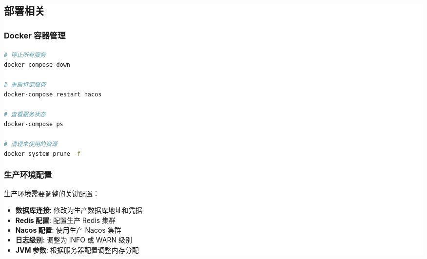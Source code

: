 ## 部署相关

### Docker 容器管理

```bash
# 停止所有服务
docker-compose down

# 重启特定服务
docker-compose restart nacos

# 查看服务状态
docker-compose ps

# 清理未使用的资源
docker system prune -f
```

### 生产环境配置

生产环境需要调整的关键配置：

- **数据库连接**: 修改为生产数据库地址和凭据
- **Redis 配置**: 配置生产 Redis 集群
- **Nacos 配置**: 使用生产 Nacos 集群
- **日志级别**: 调整为 INFO 或 WARN 级别
- **JVM 参数**: 根据服务器配置调整内存分配
